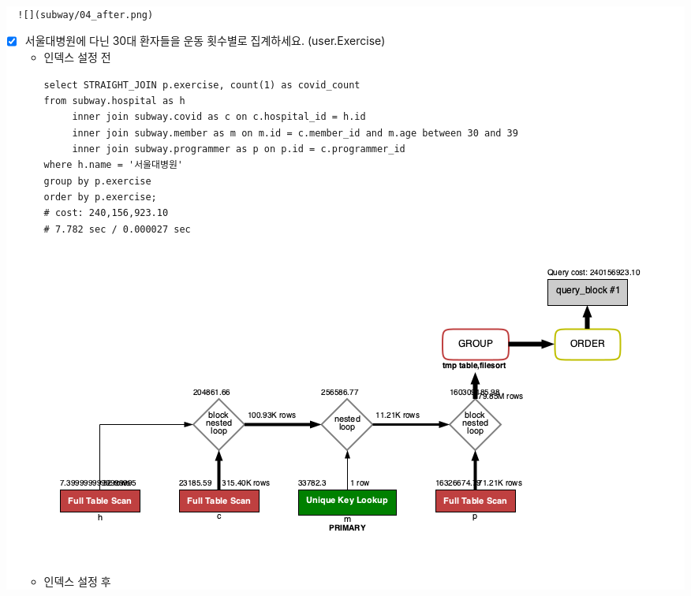       ![](subway/04_after.png)

  - [x] 서울대병원에 다닌 30대 환자들을 운동 횟수별로 집계하세요. (user.Exercise)
    - 인덱스 설정 전
      ```mysql
      select STRAIGHT_JOIN p.exercise, count(1) as covid_count
      from subway.hospital as h
           inner join subway.covid as c on c.hospital_id = h.id
           inner join subway.member as m on m.id = c.member_id and m.age between 30 and 39
           inner join subway.programmer as p on p.id = c.programmer_id
      where h.name = '서울대병원'
      group by p.exercise
      order by p.exercise;
      # cost: 240,156,923.10
      # 7.782 sec / 0.000027 sec
      ```
      ![](subway/05_before.png)
    - 인덱스 설정 후
      ```mysql